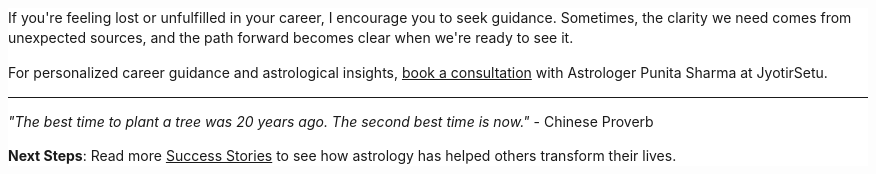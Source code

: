 If you're feeling lost or unfulfilled in your career, I encourage you to seek guidance. Sometimes, the clarity we need comes from unexpected sources, and the path forward becomes clear when we're ready to see it.

For personalized career guidance and astrological insights, [book a consultation](/ScheduleAppointmentJyotirSetu) with Astrologer Punita Sharma at JyotirSetu.

---

*"The best time to plant a tree was 20 years ago. The second best time is now."* - Chinese Proverb

**Next Steps**: Read more [Success Stories](/success-stories) to see how astrology has helped others transform their lives.
